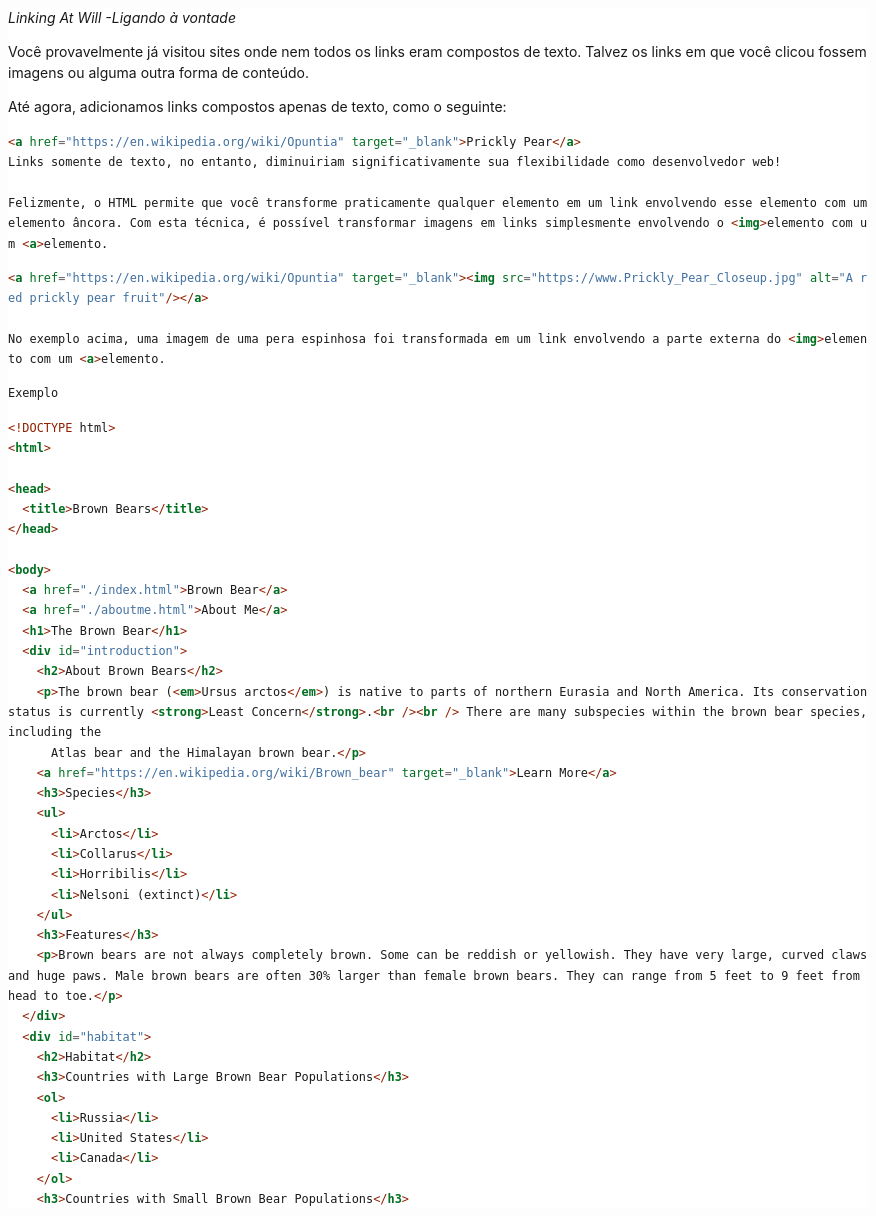 ```html
```
*Linking At Will -Ligando à vontade*

Você provavelmente já visitou sites onde nem todos os links eram compostos de texto. Talvez os links em que você clicou fossem imagens ou alguma outra forma de conteúdo.

Até agora, adicionamos links compostos apenas de texto, como o seguinte:
```html
<a href="https://en.wikipedia.org/wiki/Opuntia" target="_blank">Prickly Pear</a>
Links somente de texto, no entanto, diminuiriam significativamente sua flexibilidade como desenvolvedor web!

Felizmente, o HTML permite que você transforme praticamente qualquer elemento em um link envolvendo esse elemento com um elemento âncora. Com esta técnica, é possível transformar imagens em links simplesmente envolvendo o <img>elemento com um <a>elemento.
```
```html
<a href="https://en.wikipedia.org/wiki/Opuntia" target="_blank"><img src="https://www.Prickly_Pear_Closeup.jpg" alt="A red prickly pear fruit"/></a>

No exemplo acima, uma imagem de uma pera espinhosa foi transformada em um link envolvendo a parte externa do <img>elemento com um <a>elemento.
```
`Exemplo`
```html
<!DOCTYPE html>
<html>

<head>
  <title>Brown Bears</title>
</head>

<body>
  <a href="./index.html">Brown Bear</a>
  <a href="./aboutme.html">About Me</a>
  <h1>The Brown Bear</h1>
  <div id="introduction">
    <h2>About Brown Bears</h2>
    <p>The brown bear (<em>Ursus arctos</em>) is native to parts of northern Eurasia and North America. Its conservation status is currently <strong>Least Concern</strong>.<br /><br /> There are many subspecies within the brown bear species, including the
      Atlas bear and the Himalayan brown bear.</p>
    <a href="https://en.wikipedia.org/wiki/Brown_bear" target="_blank">Learn More</a>
    <h3>Species</h3>
    <ul>
      <li>Arctos</li>
      <li>Collarus</li>
      <li>Horribilis</li>
      <li>Nelsoni (extinct)</li>
    </ul>
    <h3>Features</h3>
    <p>Brown bears are not always completely brown. Some can be reddish or yellowish. They have very large, curved claws and huge paws. Male brown bears are often 30% larger than female brown bears. They can range from 5 feet to 9 feet from head to toe.</p>
  </div>
  <div id="habitat">
    <h2>Habitat</h2>
    <h3>Countries with Large Brown Bear Populations</h3>
    <ol>
      <li>Russia</li>
      <li>United States</li>
      <li>Canada</li>
    </ol>
    <h3>Countries with Small Brown Bear Populations</h3>
```